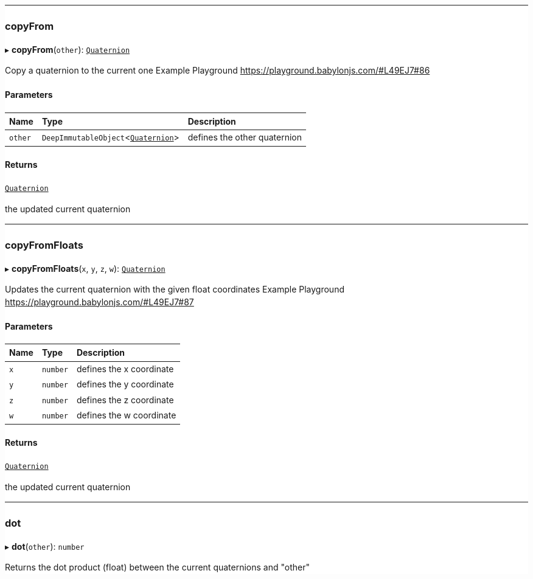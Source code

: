 ___

### copyFrom

▸ **copyFrom**(`other`): [`Quaternion`](Quaternion.md)

Copy a quaternion to the current one
Example Playground https://playground.babylonjs.com/#L49EJ7#86

#### Parameters

| Name | Type | Description |
| :------ | :------ | :------ |
| `other` | `DeepImmutableObject`\<[`Quaternion`](Quaternion.md)\> | defines the other quaternion |

#### Returns

[`Quaternion`](Quaternion.md)

the updated current quaternion

___

### copyFromFloats

▸ **copyFromFloats**(`x`, `y`, `z`, `w`): [`Quaternion`](Quaternion.md)

Updates the current quaternion with the given float coordinates
Example Playground https://playground.babylonjs.com/#L49EJ7#87

#### Parameters

| Name | Type | Description |
| :------ | :------ | :------ |
| `x` | `number` | defines the x coordinate |
| `y` | `number` | defines the y coordinate |
| `z` | `number` | defines the z coordinate |
| `w` | `number` | defines the w coordinate |

#### Returns

[`Quaternion`](Quaternion.md)

the updated current quaternion

___

### dot

▸ **dot**(`other`): `number`

Returns the dot product (float) between the current quaternions and "other"
